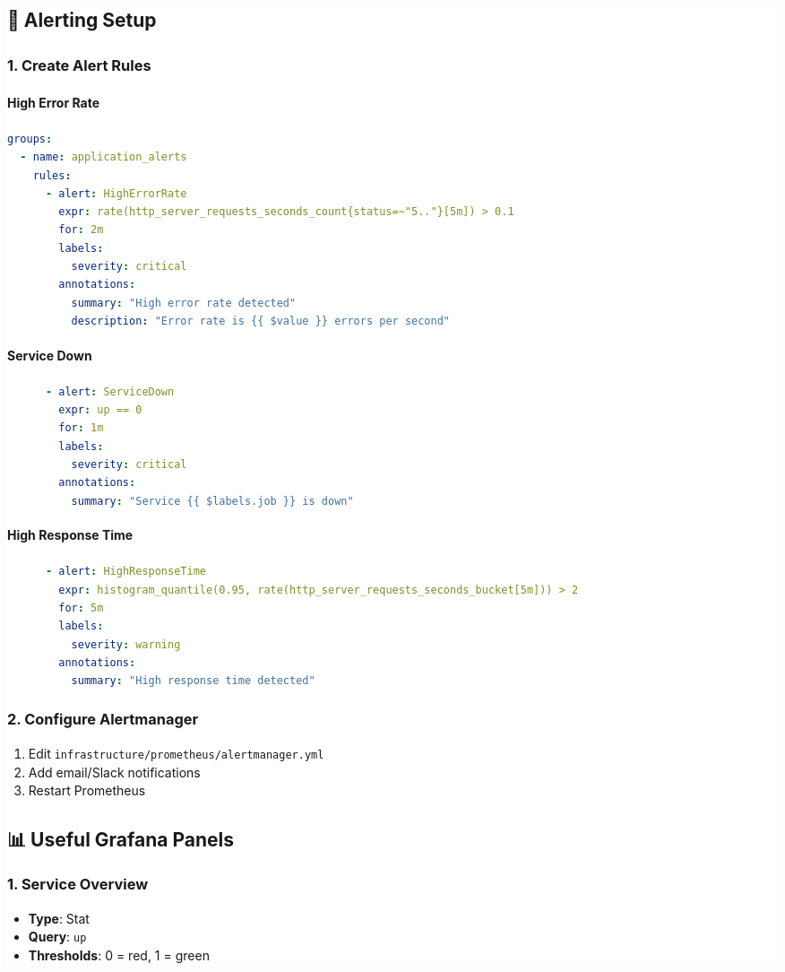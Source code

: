 ## 🚨 Alerting Setup

### 1. Create Alert Rules

#### High Error Rate
```yaml
groups:
  - name: application_alerts
    rules:
      - alert: HighErrorRate
        expr: rate(http_server_requests_seconds_count{status=~"5.."}[5m]) > 0.1
        for: 2m
        labels:
          severity: critical
        annotations:
          summary: "High error rate detected"
          description: "Error rate is {{ $value }} errors per second"
```

#### Service Down
```yaml
      - alert: ServiceDown
        expr: up == 0
        for: 1m
        labels:
          severity: critical
        annotations:
          summary: "Service {{ $labels.job }} is down"
```

#### High Response Time
```yaml
      - alert: HighResponseTime
        expr: histogram_quantile(0.95, rate(http_server_requests_seconds_bucket[5m])) > 2
        for: 5m
        labels:
          severity: warning
        annotations:
          summary: "High response time detected"
```

### 2. Configure Alertmanager
1. Edit `infrastructure/prometheus/alertmanager.yml`
2. Add email/Slack notifications
3. Restart Prometheus

## 📊 Useful Grafana Panels

### 1. Service Overview
- **Type**: Stat
- **Query**: `up`
- **Thresholds**: 0 = red, 1 = green

